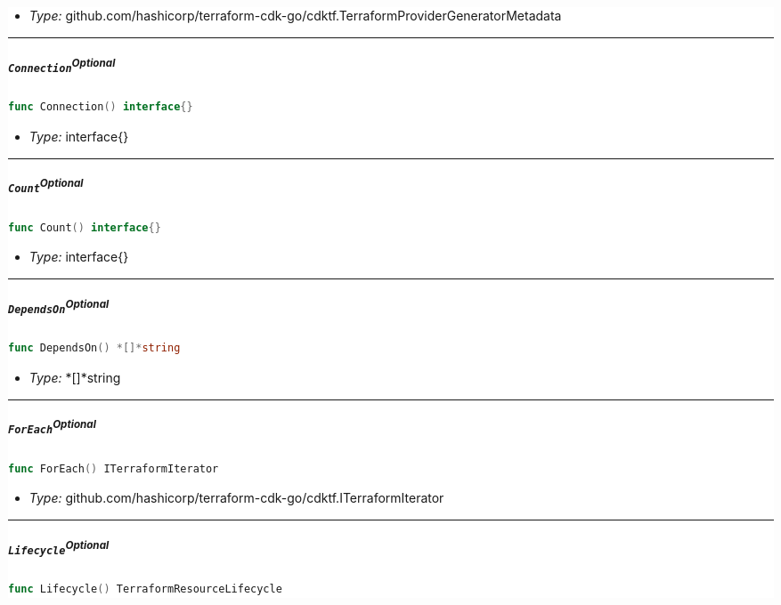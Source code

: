 - *Type:* github.com/hashicorp/terraform-cdk-go/cdktf.TerraformProviderGeneratorMetadata

---

##### `Connection`<sup>Optional</sup> <a name="Connection" id="@cdktf/provider-azurerm.springCloudContainerDeployment.SpringCloudContainerDeployment.property.connection"></a>

```go
func Connection() interface{}
```

- *Type:* interface{}

---

##### `Count`<sup>Optional</sup> <a name="Count" id="@cdktf/provider-azurerm.springCloudContainerDeployment.SpringCloudContainerDeployment.property.count"></a>

```go
func Count() interface{}
```

- *Type:* interface{}

---

##### `DependsOn`<sup>Optional</sup> <a name="DependsOn" id="@cdktf/provider-azurerm.springCloudContainerDeployment.SpringCloudContainerDeployment.property.dependsOn"></a>

```go
func DependsOn() *[]*string
```

- *Type:* *[]*string

---

##### `ForEach`<sup>Optional</sup> <a name="ForEach" id="@cdktf/provider-azurerm.springCloudContainerDeployment.SpringCloudContainerDeployment.property.forEach"></a>

```go
func ForEach() ITerraformIterator
```

- *Type:* github.com/hashicorp/terraform-cdk-go/cdktf.ITerraformIterator

---

##### `Lifecycle`<sup>Optional</sup> <a name="Lifecycle" id="@cdktf/provider-azurerm.springCloudContainerDeployment.SpringCloudContainerDeployment.property.lifecycle"></a>

```go
func Lifecycle() TerraformResourceLifecycle
```
